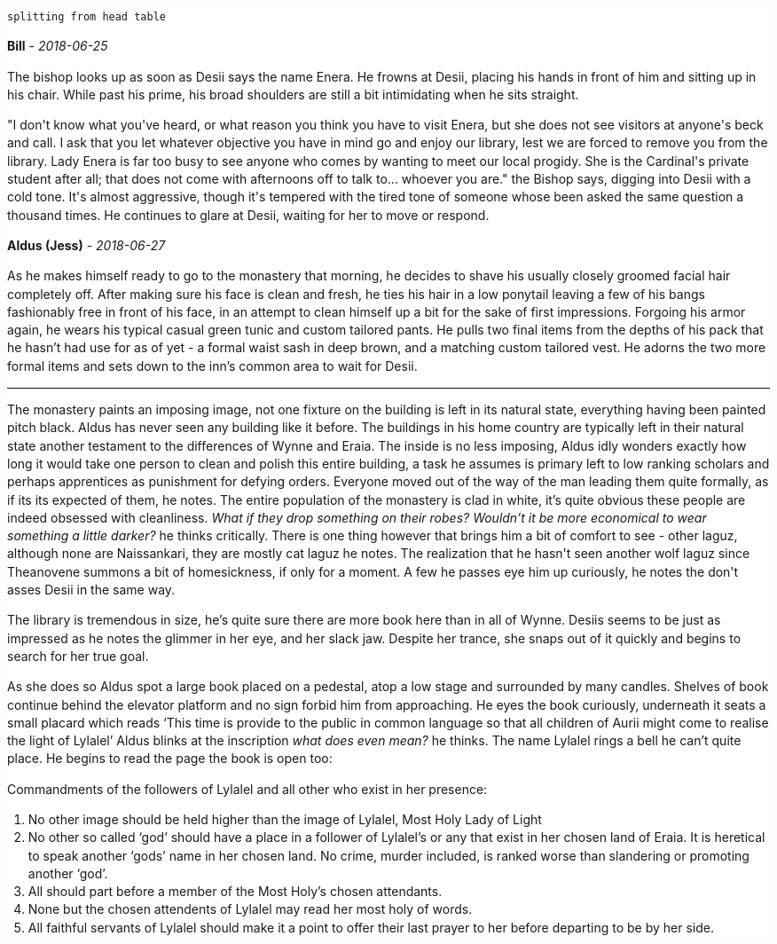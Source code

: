 ```splitting from head table```

**Bill** - *2018-06-25*

The bishop looks up as soon as Desii says the name Enera. He frowns at Desii, placing his hands in front of him and sitting up in his chair. While past his prime, his broad shoulders are still a bit intimidating when he sits straight. 

"I don't know what you've heard, or what reason you think you have to visit Enera, but she does not see visitors at anyone's beck and call. I ask that you let whatever objective you have in mind go and enjoy our library, lest we are forced to remove you from the library. Lady Enera is far too busy to see anyone who comes by wanting to meet our local progidy. She is the Cardinal's private student after all; that does not come with afternoons off to talk to... whoever you are." the Bishop says, digging into Desii with a cold tone. It's almost aggressive, though it's tempered with the tired tone of someone whose been asked the same question a thousand times. He continues to glare at Desii, waiting for her to move or respond.

**Aldus (Jess)** - *2018-06-27*

As he makes himself ready to go to the monastery that morning, he decides to shave his usually closely groomed facial hair completely off. After making sure his face is clean and fresh, he ties his hair in a low ponytail leaving a few of his bangs fashionably free in front of his face, in an attempt to clean himself up a bit for the sake of first impressions. Forgoing his armor again, he wears his typical casual green tunic and custom tailored pants. He pulls two final items from the depths of his pack that he hasn’t had use for as of yet - a formal waist sash in deep brown, and a matching custom tailored vest. He adorns the two more formal items and sets down to the inn’s common area to wait for Desii.

---
The monastery paints an imposing image, not one fixture on the building is left in its natural state, everything having been painted pitch black. Aldus has never seen any building like it before. The buildings in his home country are typically left in their natural state another testament to the differences of Wynne and Eraia. The inside is no less imposing, Aldus idly wonders exactly how long it would take one person to clean and polish this entire building, a task he assumes is primary left to low ranking scholars and perhaps apprentices as punishment for defying orders. Everyone moved out of the way of the man leading them quite formally, as if its its expected of them, he notes. The entire population of the monastery is clad in white, it’s quite obvious these people are indeed obsessed with cleanliness. *What if they drop something on their robes? Wouldn’t it be more economical to wear something a little darker?* he thinks critically. There is one thing however that brings him a bit of comfort to see - other laguz, although none are Naissankari, they are mostly cat laguz he notes. The realization that he hasn't seen another wolf laguz since Theanovene summons a bit of homesickness, if only for a moment. A few he passes eye him up curiously, he notes the don't asses Desii in the same way.

The library is tremendous in size, he’s quite sure there are more book here than in all of Wynne. Desiis seems to be just as impressed as he notes the glimmer in her eye, and her slack jaw. Despite her trance, she snaps out of it quickly and begins to search for her true goal.

As she does so Aldus spot a large book placed on a pedestal, atop a low stage and surrounded by many candles. Shelves of book continue behind the elevator platform and no sign forbid him from approaching. He eyes the book curiously, underneath it seats a small placard which reads ‘This time is provide to the public in common language so that all children of Aurii might come to realise the light of Lylalel’ Aldus blinks at the inscription *what does even mean?* he thinks. The name Lylalel rings a bell he can’t quite place. He begins to read the page the book is open too:

Commandments of the followers of Lylalel and all other who exist in her presence: 
1. No other image should be held higher than the image of Lylalel, Most Holy Lady of Light
2. No other so called ‘god’ should have a place in  a follower of Lylalel’s or any that exist in her chosen land of Eraia. It is heretical to speak another ‘gods’ name in her chosen land. No crime, murder included, is ranked worse than slandering or promoting another ‘god’.
3. All should part before a member of the Most Holy’s chosen attendants.
4. None but the chosen attendents of Lylalel may read her most holy of words. 
5. All faithful servants of Lylalel should make it a point to offer their last prayer to her before departing to be by her side.
```